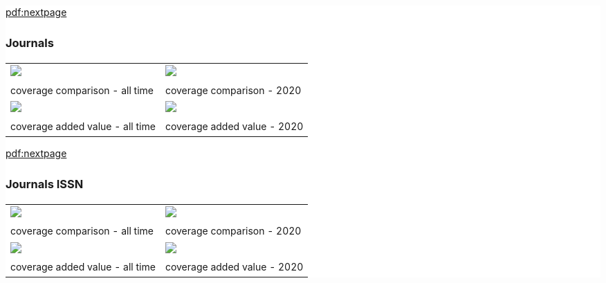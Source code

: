 <pdf:nextpage>


### Journals






<table>
  <tr>
    <td valign="top"> <img src="C:\Users\Krame117\AppData\Local\Temp\precipy\output_cache\8a\8af03f5b1bff59ddec200f021120c3a0254dd08e34d126da6992afb929be0691.png"></td>
    <td valign="top"> <img src="C:\Users\Krame117\AppData\Local\Temp\precipy\output_cache\ef\efe7470b7a005073638d8d5b17fcaa542adc732f658ae171a516b70b8b3db31e.png"></td>
  </tr>
  <tr>
    <td>coverage comparison - all time</td>
    <td>coverage comparison - 2020</td>
  </tr>
<tr>
    <td valign="top"> <img src="C:\Users\Krame117\AppData\Local\Temp\precipy\output_cache\03\03c5b7150d19cb602c2fdc0e6ce32bc3ea8b928243a11506bd08f872faf60743.png"></td>
    <td valign="top"> <img src="C:\Users\Krame117\AppData\Local\Temp\precipy\output_cache\90\9019e626381abbbedebda5788a8e458718e45223db6752bc89a3b349e385e726.png"></td>
  </tr>
  <tr>
    <td>coverage added value - all time</td>
    <td>coverage added value - 2020</td>
  </tr>
 </table>

<pdf:nextpage>


### Journals ISSN






<table>
  <tr>
    <td valign="top"> <img src="C:\Users\Krame117\AppData\Local\Temp\precipy\output_cache\21\21243bd6ade749c3c8d6a91fa61996aaf13061a05ac94d63fabb9bc84666b503.png"></td>
    <td valign="top"> <img src="C:\Users\Krame117\AppData\Local\Temp\precipy\output_cache\2f\2fb8feb864a43533b1d879667f3c248461279e119f06c8da914f51353a1b0210.png"></td>
  </tr>
  <tr>
    <td>coverage comparison - all time</td>
    <td>coverage comparison - 2020</td>
  </tr>
<tr>
    <td valign="top"> <img src="C:\Users\Krame117\AppData\Local\Temp\precipy\output_cache\c7\c72d2cbec4d6a909af7632ee8340980c3ac5218f1eeffe36dc4bde6464198aa3.png"></td>
    <td valign="top"> <img src="C:\Users\Krame117\AppData\Local\Temp\precipy\output_cache\af\afd5f0168e79157029d330825f5d25593f3f6a51b672e30bc73ffbf7772bce12.png"></td>
  </tr>
  <tr>
    <td>coverage added value - all time</td>
    <td>coverage added value - 2020</td>
  </tr>
 </table>
